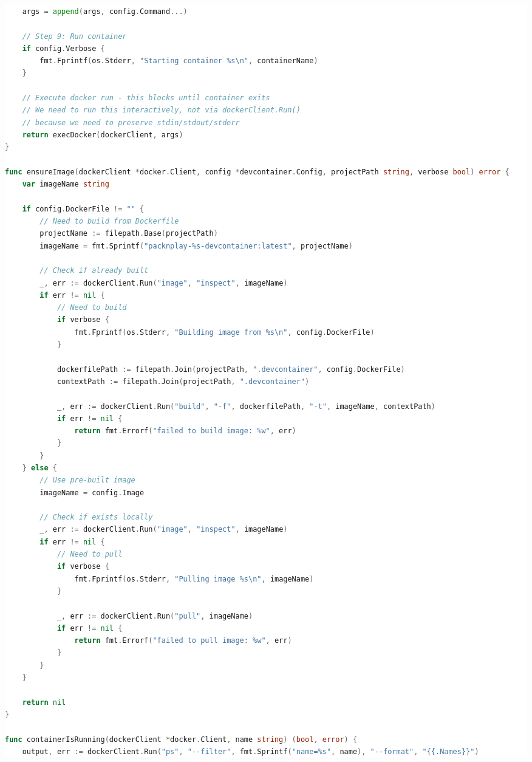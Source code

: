 ```go
	args = append(args, config.Command...)

	// Step 9: Run container
	if config.Verbose {
		fmt.Fprintf(os.Stderr, "Starting container %s\n", containerName)
	}

	// Execute docker run - this blocks until container exits
	// We need to run this interactively, not via dockerClient.Run()
	// because we need to preserve stdin/stdout/stderr
	return execDocker(dockerClient, args)
}

func ensureImage(dockerClient *docker.Client, config *devcontainer.Config, projectPath string, verbose bool) error {
	var imageName string

	if config.DockerFile != "" {
		// Need to build from Dockerfile
		projectName := filepath.Base(projectPath)
		imageName = fmt.Sprintf("packnplay-%s-devcontainer:latest", projectName)

		// Check if already built
		_, err := dockerClient.Run("image", "inspect", imageName)
		if err != nil {
			// Need to build
			if verbose {
				fmt.Fprintf(os.Stderr, "Building image from %s\n", config.DockerFile)
			}

			dockerfilePath := filepath.Join(projectPath, ".devcontainer", config.DockerFile)
			contextPath := filepath.Join(projectPath, ".devcontainer")

			_, err := dockerClient.Run("build", "-f", dockerfilePath, "-t", imageName, contextPath)
			if err != nil {
				return fmt.Errorf("failed to build image: %w", err)
			}
		}
	} else {
		// Use pre-built image
		imageName = config.Image

		// Check if exists locally
		_, err := dockerClient.Run("image", "inspect", imageName)
		if err != nil {
			// Need to pull
			if verbose {
				fmt.Fprintf(os.Stderr, "Pulling image %s\n", imageName)
			}

			_, err := dockerClient.Run("pull", imageName)
			if err != nil {
				return fmt.Errorf("failed to pull image: %w", err)
			}
		}
	}

	return nil
}

func containerIsRunning(dockerClient *docker.Client, name string) (bool, error) {
	output, err := dockerClient.Run("ps", "--filter", fmt.Sprintf("name=%s", name), "--format", "{{.Names}}")
```